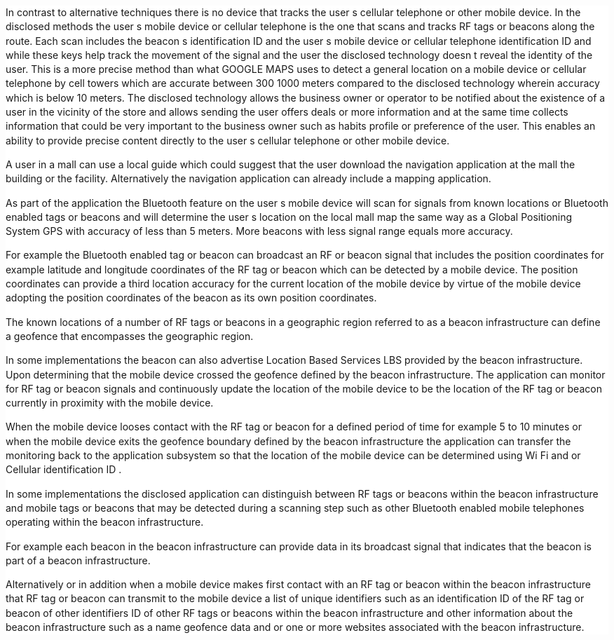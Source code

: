 In contrast to alternative techniques there is no device that tracks the user s cellular telephone or other mobile device. In the disclosed methods the user s mobile device or cellular telephone is the one that scans and tracks RF tags or beacons along the route. Each scan includes the beacon s identification ID and the user s mobile device or cellular telephone identification ID and while these keys help track the movement of the signal and the user the disclosed technology doesn t reveal the identity of the user. This is a more precise method than what GOOGLE MAPS uses to detect a general location on a mobile device or cellular telephone by cell towers which are accurate between 300 1000 meters compared to the disclosed technology wherein accuracy which is below 10 meters. The disclosed technology allows the business owner or operator to be notified about the existence of a user in the vicinity of the store and allows sending the user offers deals or more information and at the same time collects information that could be very important to the business owner such as habits profile or preference of the user. This enables an ability to provide precise content directly to the user s cellular telephone or other mobile device.

A user in a mall can use a local guide which could suggest that the user download the navigation application at the mall the building or the facility. Alternatively the navigation application can already include a mapping application.

As part of the application the Bluetooth feature on the user s mobile device will scan for signals from known locations or Bluetooth enabled tags or beacons and will determine the user s location on the local mall map the same way as a Global Positioning System GPS with accuracy of less than 5 meters. More beacons with less signal range equals more accuracy.

For example the Bluetooth enabled tag or beacon can broadcast an RF or beacon signal that includes the position coordinates for example latitude and longitude coordinates of the RF tag or beacon which can be detected by a mobile device. The position coordinates can provide a third location accuracy for the current location of the mobile device by virtue of the mobile device adopting the position coordinates of the beacon as its own position coordinates.

The known locations of a number of RF tags or beacons in a geographic region referred to as a beacon infrastructure can define a geofence that encompasses the geographic region.

In some implementations the beacon can also advertise Location Based Services LBS provided by the beacon infrastructure. Upon determining that the mobile device crossed the geofence defined by the beacon infrastructure. The application can monitor for RF tag or beacon signals and continuously update the location of the mobile device to be the location of the RF tag or beacon currently in proximity with the mobile device.

When the mobile device looses contact with the RF tag or beacon for a defined period of time for example 5 to 10 minutes or when the mobile device exits the geofence boundary defined by the beacon infrastructure the application can transfer the monitoring back to the application subsystem so that the location of the mobile device can be determined using Wi Fi and or Cellular identification ID .

In some implementations the disclosed application can distinguish between RF tags or beacons within the beacon infrastructure and mobile tags or beacons that may be detected during a scanning step such as other Bluetooth enabled mobile telephones operating within the beacon infrastructure.

For example each beacon in the beacon infrastructure can provide data in its broadcast signal that indicates that the beacon is part of a beacon infrastructure.

Alternatively or in addition when a mobile device makes first contact with an RF tag or beacon within the beacon infrastructure that RF tag or beacon can transmit to the mobile device a list of unique identifiers such as an identification ID of the RF tag or beacon of other identifiers ID of other RF tags or beacons within the beacon infrastructure and other information about the beacon infrastructure such as a name geofence data and or one or more websites associated with the beacon infrastructure.

